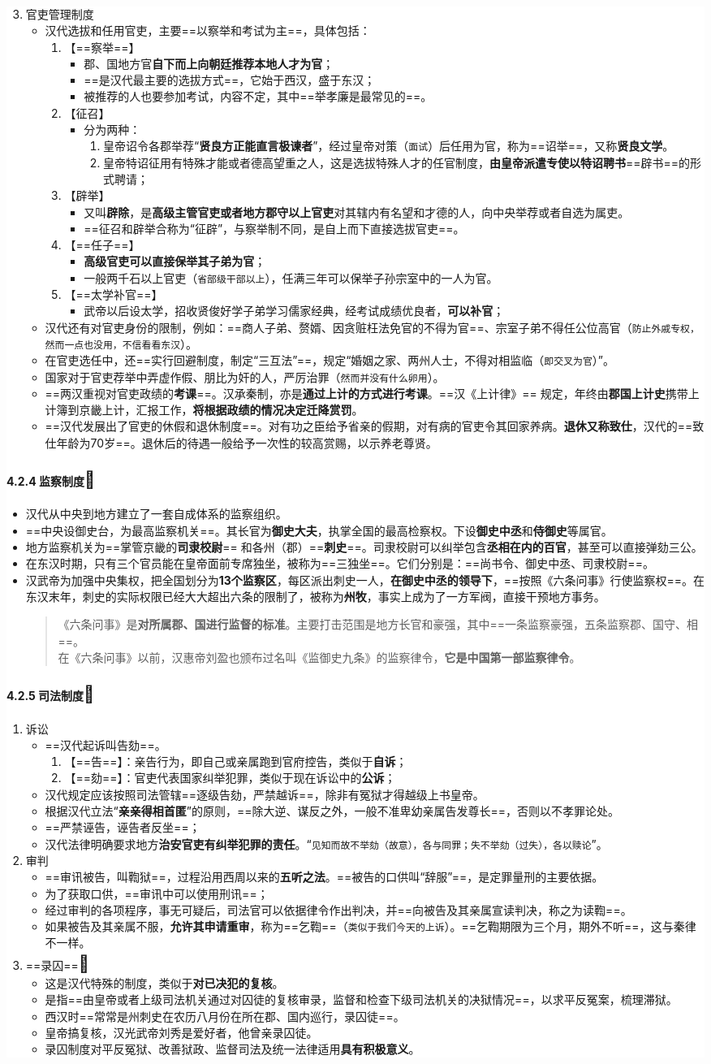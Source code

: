 3. 官吏管理制度 
    - 汉代选拔和任用官吏，主要==以察举和考试为主==，具体包括：  
        1. 【==察举==】  
            - 郡、国地方官**自下而上向朝廷推荐本地人才为官**；  
            - ==是汉代最主要的选拔方式==，它始于西汉，盛于东汉；  
            - 被推荐的人也要参加考试，内容不定，其中==举孝廉是最常见的==。  
        2. 【征召】   
            - 分为两种：  
                1. 皇帝诏令各郡举荐“**贤良方正能直言极谏者**”，经过皇帝对策（`面试`）后任用为官，称为==诏举==，又称**贤良文学**。  
                2. 皇帝特诏征用有特殊才能或者德高望重之人，这是选拔特殊人才的任官制度，**由皇帝派遣专使以特诏聘书**==辟书==的形式聘请；  
        3. 【辟举】  
            - 又叫**辟除**，是**高级主管官吏或者地方郡守以上官吏**对其辖内有名望和才德的人，向中央举荐或者自选为属吏。  
            - ==征召和辟举合称为“征辟”，与察举制不同，是自上而下直接选拔官吏==。  
        4. 【==任子==】  
            - **高级官吏可以直接保举其子弟为官**；  
            - 一般两千石以上官吏（`省部级干部以上`），任满三年可以保举子孙宗室中的一人为官。  
        5. 【==太学补官==】  
            - 武帝以后设太学，招收贤俊好学子弟学习儒家经典，经考试成绩优良者，**可以补官**；  
    - 汉代还有对官吏身份的限制，例如：==商人子弟、赘婿、因贪赃枉法免官的不得为官==、宗室子弟不得任公位高官（`防止外戚专权，然而一点也没用，不信看看东汉`）。  
    - 在官吏选任中，还==实行回避制度，制定“三互法”==，规定“婚姻之家、两州人士，不得对相监临（`即交叉为官`）”。  
    - 国家对于官吏荐举中弄虚作假、朋比为奸的人，严厉治罪（`然而并没有什么卵用`）。  
    - ==两汉重视对官吏政绩的**考课**==。汉承秦制，亦是**通过上计的方式进行考课**。==汉《上计律》== 规定，年终由**郡国上计史**携带上计簿到京畿上计，汇报工作，**将根据政绩的情况决定迁降赏罚**。  
    - ==汉代发展出了官吏的休假和退休制度==。对有功之臣给予省亲的假期，对有病的官吏令其回家养病。**退休又称致仕**，汉代的==致仕年龄为70岁==。退休后的待遇一般给予一次性的较高赏赐，以示养老尊贤。  

#### 4.2.4 监察制度<big><big>🌸</big></big>     
- 汉代从中央到地方建立了一套自成体系的监察组织。  
- ==中央设御史台，为最高监察机关==。其长官为**御史大夫**，执掌全国的最高检察权。下设**御史中丞**和**侍御史**等属官。  
- 地方监察机关为==掌管京畿的**司隶校尉**== 和各州（郡）==**刺史**==。司隶校尉可以纠举包含**丞相在内的百官**，甚至可以直接弹劾三公。  
- 在东汉时期，只有三个官员能在皇帝面前专席独坐，被称为==三独坐==。它们分别是：==尚书令、御史中丞、司隶校尉==。  
- 汉武帝为加强中央集权，把全国划分为**13个监察区**，每区派出刺史一人，**在御史中丞的领导下**，==按照《六条问事》行使监察权==。在东汉末年，刺史的实际权限已经大大超出六条的限制了，被称为**州牧**，事实上成为了一方军阀，直接干预地方事务。      
    > 《六条问事》是**对所属郡、国进行监督的标准**。主要打击范围是地方长官和豪强，其中==一条监察豪强，五条监察郡、国守、相==。                       
    > 在《六条问事》以前，汉惠帝刘盈也颁布过名叫《监御史九条》的监察律令，**它是中国第一部监察律令**。  

#### 4.2.5 司法制度<big><big>🌸</big></big>  
1. 诉讼 
    - ==汉代起诉叫告劾==。  
        1. 【==告==】：亲告行为，即自己或亲属跑到官府控告，类似于**自诉**；  
        2. 【==劾==】：官吏代表国家纠举犯罪，类似于现在诉讼中的**公诉**；  
    - 汉代规定应该按照司法管辖==逐级告劾，严禁越诉==，除非有冤狱才得越级上书皇帝。  
    - 根据汉代立法“**亲亲得相首匿**”的原则，==除大逆、谋反之外，一般不准卑幼亲属告发尊长==，否则以不孝罪论处。  
    - ==严禁诬告，诬告者反坐==；  
    - 汉代法律明确要求地方**治安官吏有纠举犯罪的责任**。“`见知而故不举劾（故意），各与同罪；失不举劾（过失），各以赎论`”。  
2. 审判  
    - ==审讯被告，叫鞫狱==，过程沿用西周以来的**五听之法**。==被告的口供叫“辞服”==，是定罪量刑的主要依据。  
    - 为了获取口供，==审讯中可以使用刑讯==；  
    - 经过审判的各项程序，事无可疑后，司法官可以依据律令作出判决，并==向被告及其亲属宣读判决，称之为读鞫==。  
    - 如果被告及其亲属不服，**允许其申请重审**，称为==乞鞫==（`类似于我们今天的上诉`）。==乞鞫期限为三个月，期外不听==，这与秦律不一样。  
3. ==录囚==<big><big>🌸</big></big>  
    - 这是汉代特殊的制度，类似于**对已决犯的复核**。  
    - 是指==由皇帝或者上级司法机关通过对囚徒的复核审录，监督和检查下级司法机关的决狱情况==，以求平反冤案，梳理滞狱。  
    - 西汉时==常常是州刺史在农历八月份在所在郡、国内巡行，录囚徒==。  
    - 皇帝搞复核，汉光武帝刘秀是爱好者，他曾亲录囚徒。  
    - 录囚制度对平反冤狱、改善狱政、监督司法及统一法律适用**具有积极意义**。  

